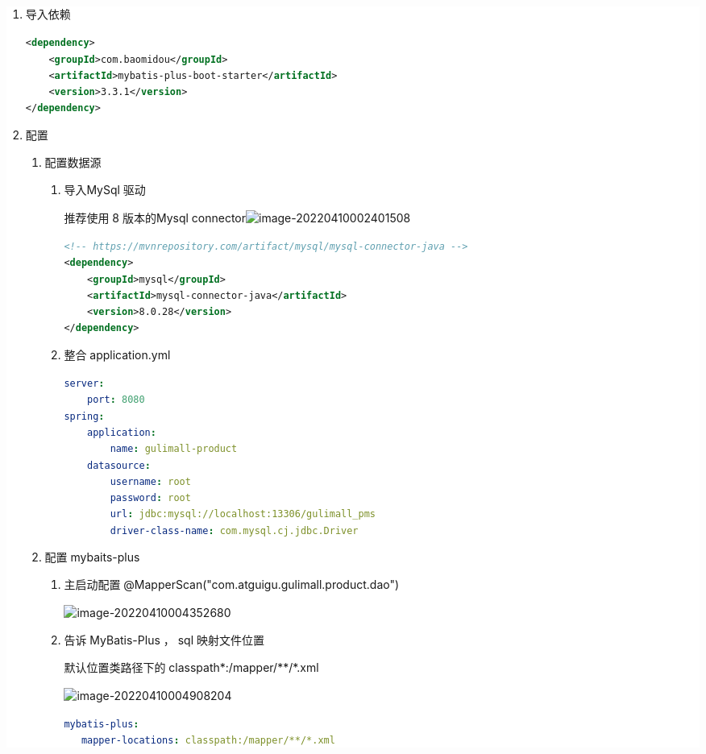 1. 导入依赖

   ```xml
   <dependency>
       <groupId>com.baomidou</groupId>
       <artifactId>mybatis-plus-boot-starter</artifactId>
       <version>3.3.1</version>
   </dependency>
   ```

2. 配置

   1. 配置数据源

      1. 导入MySql 驱动

         推荐使用 8 版本的Mysql connector![image-20220410002401508](https://gitee.com/lingzhexi/blogImage/raw/master/img/2022/03/202204100039304.png)

         ```xml
         <!-- https://mvnrepository.com/artifact/mysql/mysql-connector-java -->
         <dependency>
             <groupId>mysql</groupId>
             <artifactId>mysql-connector-java</artifactId>
             <version>8.0.28</version>
         </dependency>
         ```

      2. 整合 application.yml

         ```yml
         server:
             port: 8080
         spring:
             application:
                 name: gulimall-product
             datasource:
                 username: root
                 password: root
                 url: jdbc:mysql://localhost:13306/gulimall_pms
                 driver-class-name: com.mysql.cj.jdbc.Driver
         
         ```

   2. 配置 mybaits-plus

      1. 主启动配置 @MapperScan("com.atguigu.gulimall.product.dao")

         ![image-20220410004352680](https://gitee.com/lingzhexi/blogImage/raw/master/img/2022/03/202204100043736.png) 

      2. 告诉 MyBatis-Plus ， sql 映射文件位置

         默认位置类路径下的 classpath*:/mapper/**/*.xml

         ![image-20220410004908204](https://gitee.com/lingzhexi/blogImage/raw/master/img/2022/03/202204100049256.png) 

         ```yml
         mybatis-plus:
         	mapper-locations: classpath:/mapper/**/*.xml
         ```
